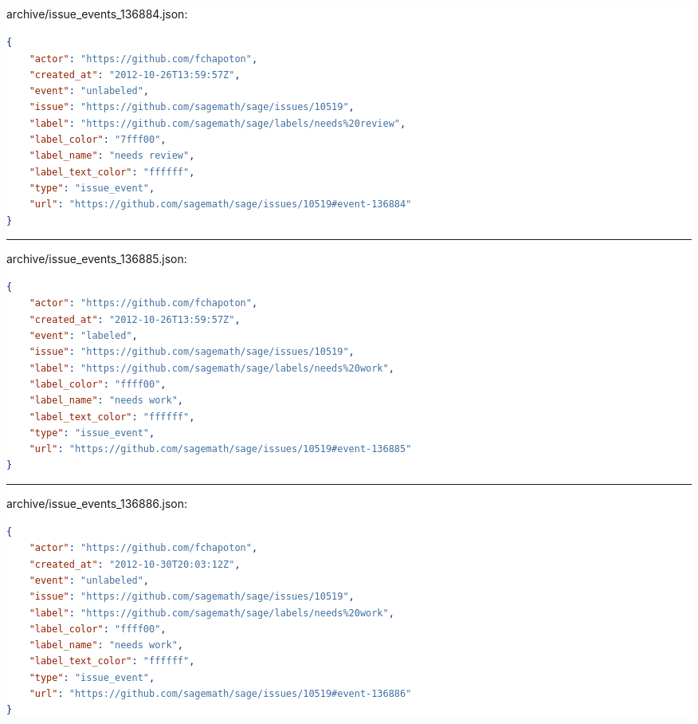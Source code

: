 
archive/issue_events_136884.json:
```json
{
    "actor": "https://github.com/fchapoton",
    "created_at": "2012-10-26T13:59:57Z",
    "event": "unlabeled",
    "issue": "https://github.com/sagemath/sage/issues/10519",
    "label": "https://github.com/sagemath/sage/labels/needs%20review",
    "label_color": "7fff00",
    "label_name": "needs review",
    "label_text_color": "ffffff",
    "type": "issue_event",
    "url": "https://github.com/sagemath/sage/issues/10519#event-136884"
}
```



---

archive/issue_events_136885.json:
```json
{
    "actor": "https://github.com/fchapoton",
    "created_at": "2012-10-26T13:59:57Z",
    "event": "labeled",
    "issue": "https://github.com/sagemath/sage/issues/10519",
    "label": "https://github.com/sagemath/sage/labels/needs%20work",
    "label_color": "ffff00",
    "label_name": "needs work",
    "label_text_color": "ffffff",
    "type": "issue_event",
    "url": "https://github.com/sagemath/sage/issues/10519#event-136885"
}
```



---

archive/issue_events_136886.json:
```json
{
    "actor": "https://github.com/fchapoton",
    "created_at": "2012-10-30T20:03:12Z",
    "event": "unlabeled",
    "issue": "https://github.com/sagemath/sage/issues/10519",
    "label": "https://github.com/sagemath/sage/labels/needs%20work",
    "label_color": "ffff00",
    "label_name": "needs work",
    "label_text_color": "ffffff",
    "type": "issue_event",
    "url": "https://github.com/sagemath/sage/issues/10519#event-136886"
}
```
